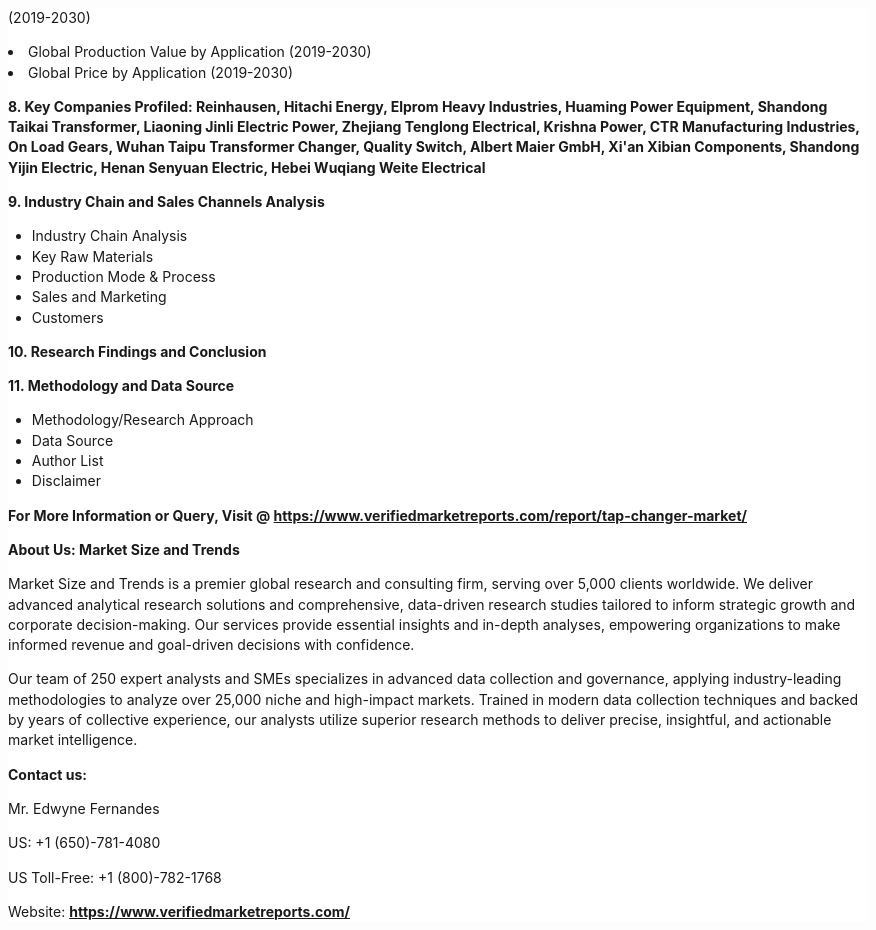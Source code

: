 (2019-2030)</li><li>Global Production Value by Application (2019-2030)</li><li>Global Price by Application (2019-2030)</li></ul><p><strong>8. Key Companies Profiled: Reinhausen, Hitachi Energy, Elprom Heavy Industries, Huaming Power Equipment, Shandong Taikai Transformer, Liaoning Jinli Electric Power, Zhejiang Tenglong Electrical, Krishna Power, CTR Manufacturing Industries, On Load Gears, Wuhan Taipu Transformer Changer, Quality Switch, Albert Maier GmbH, Xi'an Xibian Components, Shandong Yijin Electric, Henan Senyuan Electric, Hebei Wuqiang Weite Electrical</strong></p><p><strong>9. Industry Chain and Sales Channels Analysis</strong></p><ul><li>Industry Chain Analysis</li><li>Key Raw Materials</li><li>Production Mode &amp; Process</li><li>Sales and Marketing</li><li>Customers</li></ul><p><strong>10. Research Findings and Conclusion</strong></p><p><strong>11. Methodology and Data Source</strong></p><ul><li>Methodology/Research Approach</li><li>Data Source</li><li>Author List</li><li>Disclaimer</li></ul></p><p><strong>For More Information or Query, Visit @ <a href="https://www.verifiedmarketreports.com/report/tap-changer-market/">https://www.verifiedmarketreports.com/report/tap-changer-market/</a></strong></p><p><strong>About Us: Market Size and Trends</strong></p><p>Market Size and Trends is a premier global research and consulting firm, serving over 5,000 clients worldwide. We deliver advanced analytical research solutions and comprehensive, data-driven research studies tailored to inform strategic growth and corporate decision-making. Our services provide essential insights and in-depth analyses, empowering organizations to make informed revenue and goal-driven decisions with confidence.</p><p>Our team of 250 expert analysts and SMEs specializes in advanced data collection and governance, applying industry-leading methodologies to analyze over 25,000 niche and high-impact markets. Trained in modern data collection techniques and backed by years of collective experience, our analysts utilize superior research methods to deliver precise, insightful, and actionable market intelligence.</p><p><strong>Contact us:</strong></p><p>Mr. Edwyne Fernandes</p><p>US: +1 (650)-781-4080</p><p>US Toll-Free: +1 (800)-782-1768</p><p>Website: <strong><a href="https://www.verifiedmarketreports.com/">https://www.verifiedmarketreports.com/</a></strong></p>
